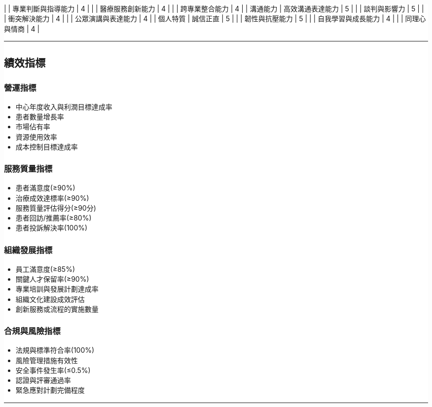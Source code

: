 | | 專業判斷與指導能力 | 4 |
| | 醫療服務創新能力 | 4 |
| | 跨專業整合能力 | 4 |
| 溝通能力 | 高效溝通表達能力 | 5 |
| | 談判與影響力 | 5 |
| | 衝突解決能力 | 4 |
| | 公眾演講與表達能力 | 4 |
| 個人特質 | 誠信正直 | 5 |
| | 韌性與抗壓能力 | 5 |
| | 自我學習與成長能力 | 4 |
| | 同理心與情商 | 4 |

---

## 績效指標

### 營運指標
- 中心年度收入與利潤目標達成率
- 患者數量增長率
- 市場佔有率
- 資源使用效率
- 成本控制目標達成率

### 服務質量指標
- 患者滿意度(≥90%)
- 治療成效達標率(≥90%)
- 服務質量評估得分(≥90分)
- 患者回訪/推薦率(≥80%)
- 患者投訴解決率(100%)

### 組織發展指標
- 員工滿意度(≥85%)
- 關鍵人才保留率(≥90%)
- 專業培訓與發展計劃達成率
- 組織文化建設成效評估
- 創新服務或流程的實施數量

### 合規與風險指標
- 法規與標準符合率(100%)
- 風險管理措施有效性
- 安全事件發生率(≤0.5%)
- 認證與評審通過率
- 緊急應對計劃完備程度

---